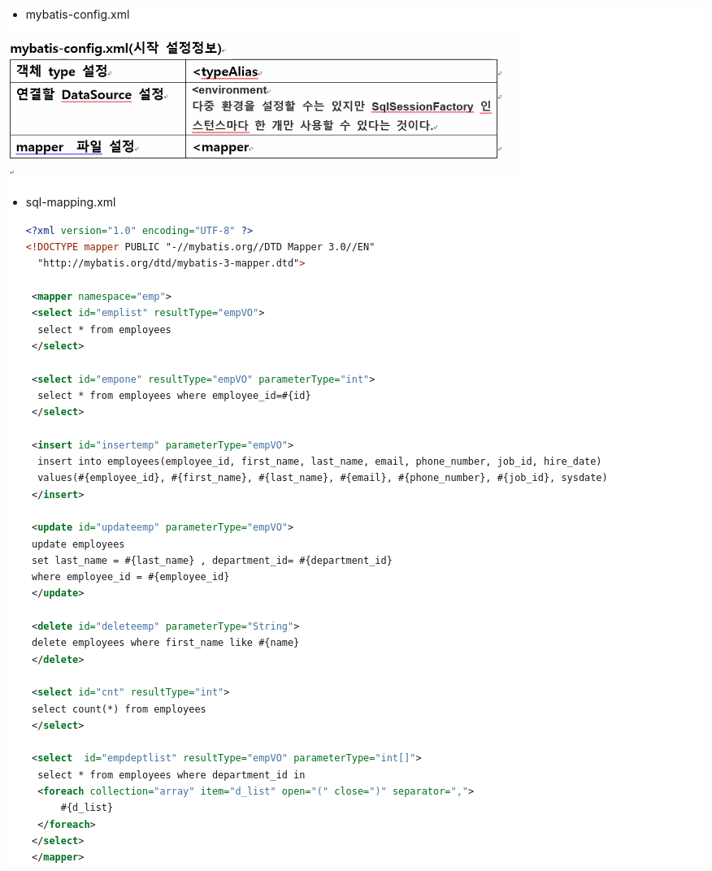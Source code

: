 

* mybatis-config.xml

![image-20210907150317399](../md-images/image-20210907150317399.png)



* sql-mapping.xml

  ```xml
  <?xml version="1.0" encoding="UTF-8" ?>
  <!DOCTYPE mapper PUBLIC "-//mybatis.org//DTD Mapper 3.0//EN"
    "http://mybatis.org/dtd/mybatis-3-mapper.dtd">
  
   <mapper namespace="emp">
   <select id="emplist" resultType="empVO">
   	select * from employees
   </select>
   
   <select id="empone" resultType="empVO" parameterType="int">
   	select * from employees where employee_id=#{id}
   </select>
   
   <insert id="insertemp" parameterType="empVO">
   	insert into employees(employee_id, first_name, last_name, email, phone_number, job_id, hire_date)
   	values(#{employee_id}, #{first_name}, #{last_name}, #{email}, #{phone_number}, #{job_id}, sysdate)
   </insert>
   
   <update id="updateemp" parameterType="empVO">
   update employees
   set last_name = #{last_name} , department_id= #{department_id}
   where employee_id = #{employee_id}
   </update>
   
   <delete id="deleteemp" parameterType="String">
   delete employees where first_name like #{name}
   </delete>
       
   <select id="cnt" resultType="int">
   select count(*) from employees
   </select>
   
   <select  id="empdeptlist" resultType="empVO" parameterType="int[]">
  	select * from employees where department_id in 
  	<foreach collection="array" item="d_list" open="(" close=")" separator=",">
  		#{d_list}
  	</foreach>
   </select>
   </mapper>
  ```
